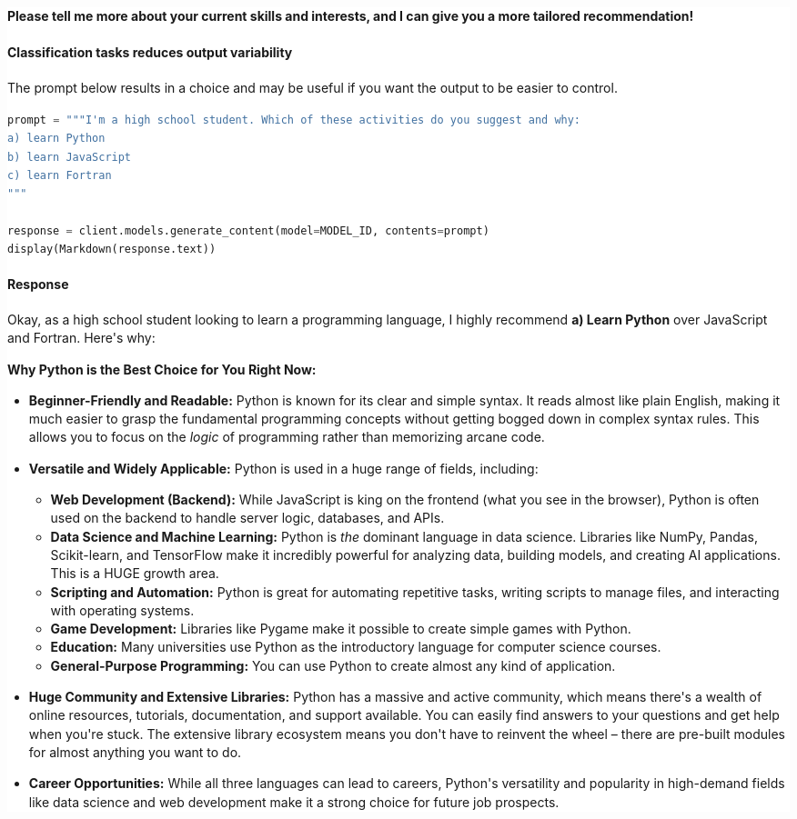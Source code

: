 **Please tell me more about your current skills and interests, and I can give you a more tailored recommendation!**



#### Classification tasks reduces output variability

The prompt below results in a choice and may be useful if you want the output to be easier to control.


```python
prompt = """I'm a high school student. Which of these activities do you suggest and why:
a) learn Python
b) learn JavaScript
c) learn Fortran
"""

response = client.models.generate_content(model=MODEL_ID, contents=prompt)
display(Markdown(response.text))
```

#### Response
Okay, as a high school student looking to learn a programming language, I highly recommend **a) Learn Python** over JavaScript and Fortran. Here's why:

**Why Python is the Best Choice for You Right Now:**

*   **Beginner-Friendly and Readable:** Python is known for its clear and simple syntax. It reads almost like plain English, making it much easier to grasp the fundamental programming concepts without getting bogged down in complex syntax rules. This allows you to focus on the *logic* of programming rather than memorizing arcane code.

*   **Versatile and Widely Applicable:** Python is used in a huge range of fields, including:
    *   **Web Development (Backend):** While JavaScript is king on the frontend (what you see in the browser), Python is often used on the backend to handle server logic, databases, and APIs.
    *   **Data Science and Machine Learning:** Python is *the* dominant language in data science. Libraries like NumPy, Pandas, Scikit-learn, and TensorFlow make it incredibly powerful for analyzing data, building models, and creating AI applications.  This is a HUGE growth area.
    *   **Scripting and Automation:** Python is great for automating repetitive tasks, writing scripts to manage files, and interacting with operating systems.
    *   **Game Development:** Libraries like Pygame make it possible to create simple games with Python.
    *   **Education:** Many universities use Python as the introductory language for computer science courses.
    *   **General-Purpose Programming:** You can use Python to create almost any kind of application.

*   **Huge Community and Extensive Libraries:** Python has a massive and active community, which means there's a wealth of online resources, tutorials, documentation, and support available. You can easily find answers to your questions and get help when you're stuck.  The extensive library ecosystem means you don't have to reinvent the wheel – there are pre-built modules for almost anything you want to do.

*   **Career Opportunities:** While all three languages can lead to careers, Python's versatility and popularity in high-demand fields like data science and web development make it a strong choice for future job prospects.
